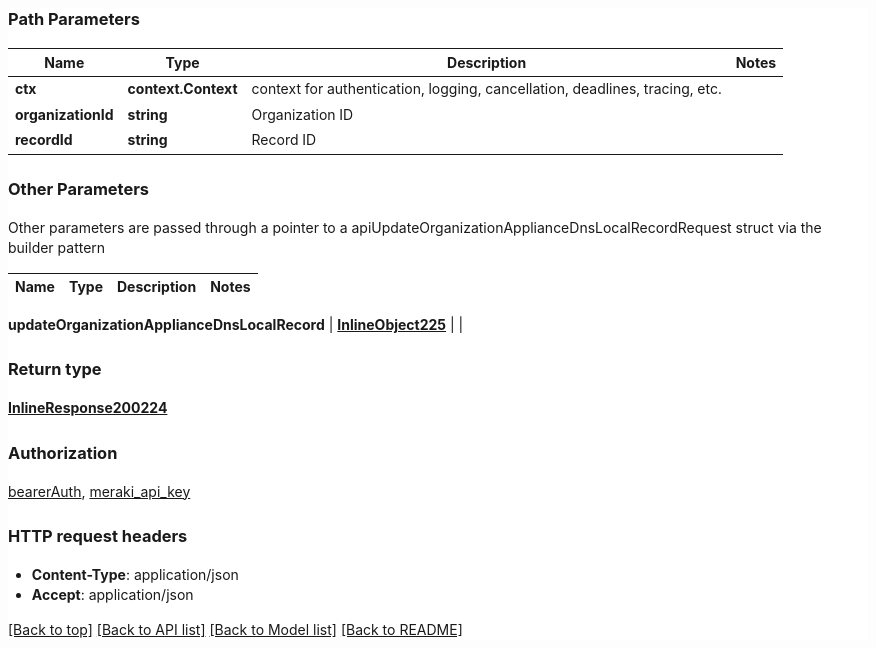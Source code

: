 ### Path Parameters


Name | Type | Description  | Notes
------------- | ------------- | ------------- | -------------
**ctx** | **context.Context** | context for authentication, logging, cancellation, deadlines, tracing, etc.
**organizationId** | **string** | Organization ID | 
**recordId** | **string** | Record ID | 

### Other Parameters

Other parameters are passed through a pointer to a apiUpdateOrganizationApplianceDnsLocalRecordRequest struct via the builder pattern


Name | Type | Description  | Notes
------------- | ------------- | ------------- | -------------


 **updateOrganizationApplianceDnsLocalRecord** | [**InlineObject225**](InlineObject225.md) |  | 

### Return type

[**InlineResponse200224**](InlineResponse200224.md)

### Authorization

[bearerAuth](../README.md#bearerAuth), [meraki_api_key](../README.md#meraki_api_key)

### HTTP request headers

- **Content-Type**: application/json
- **Accept**: application/json

[[Back to top]](#) [[Back to API list]](../README.md#documentation-for-api-endpoints)
[[Back to Model list]](../README.md#documentation-for-models)
[[Back to README]](../README.md)

